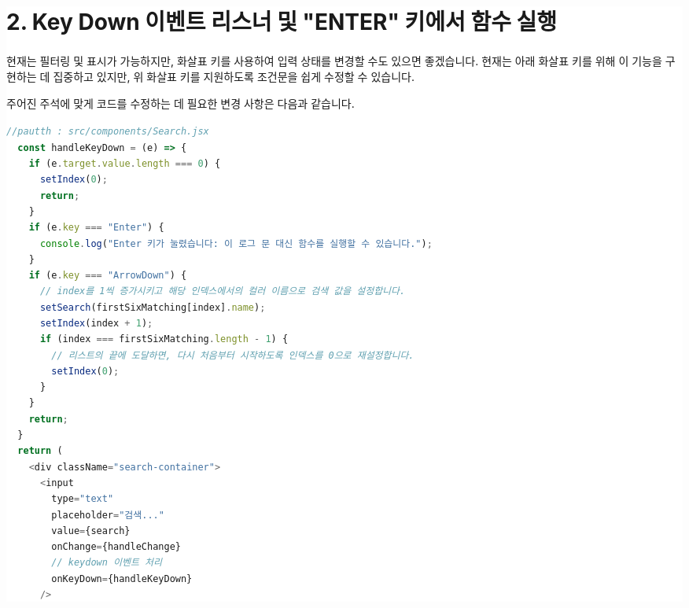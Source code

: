 <script>
     (adsbygoogle = window.adsbygoogle || []).push({});
</script>

# 2. Key Down 이벤트 리스너 및 "ENTER" 키에서 함수 실행

현재는 필터링 및 표시가 가능하지만, 화살표 키를 사용하여 입력 상태를 변경할 수도 있으면 좋겠습니다. 현재는 아래 화살표 키를 위해 이 기능을 구현하는 데 집중하고 있지만, 위 화살표 키를 지원하도록 조건문을 쉽게 수정할 수 있습니다.

주어진 주석에 맞게 코드를 수정하는 데 필요한 변경 사항은 다음과 같습니다.

```js
//pautth : src/components/Search.jsx
  const handleKeyDown = (e) => {
    if (e.target.value.length === 0) {
      setIndex(0);
      return;
    }
    if (e.key === "Enter") {
      console.log("Enter 키가 눌렸습니다: 이 로그 문 대신 함수를 실행할 수 있습니다.");
    }
    if (e.key === "ArrowDown") {
      // index를 1씩 증가시키고 해당 인덱스에서의 컬러 이름으로 검색 값을 설정합니다.
      setSearch(firstSixMatching[index].name);
      setIndex(index + 1);
      if (index === firstSixMatching.length - 1) {
        // 리스트의 끝에 도달하면, 다시 처음부터 시작하도록 인덱스를 0으로 재설정합니다.
        setIndex(0);
      }
    }
    return;
  }
  return (
    <div className="search-container">
      <input
        type="text"
        placeholder="검색..."
        value={search}
        onChange={handleChange}
        // keydown 이벤트 처리
        onKeyDown={handleKeyDown}
      />
```



<ins class="adsbygoogle"
     style="display:block"
     data-ad-client="ca-pub-4877378276818686"
     data-ad-slot="1898504329"
     data-ad-format="auto"
     data-full-width-responsive="true"></ins>
